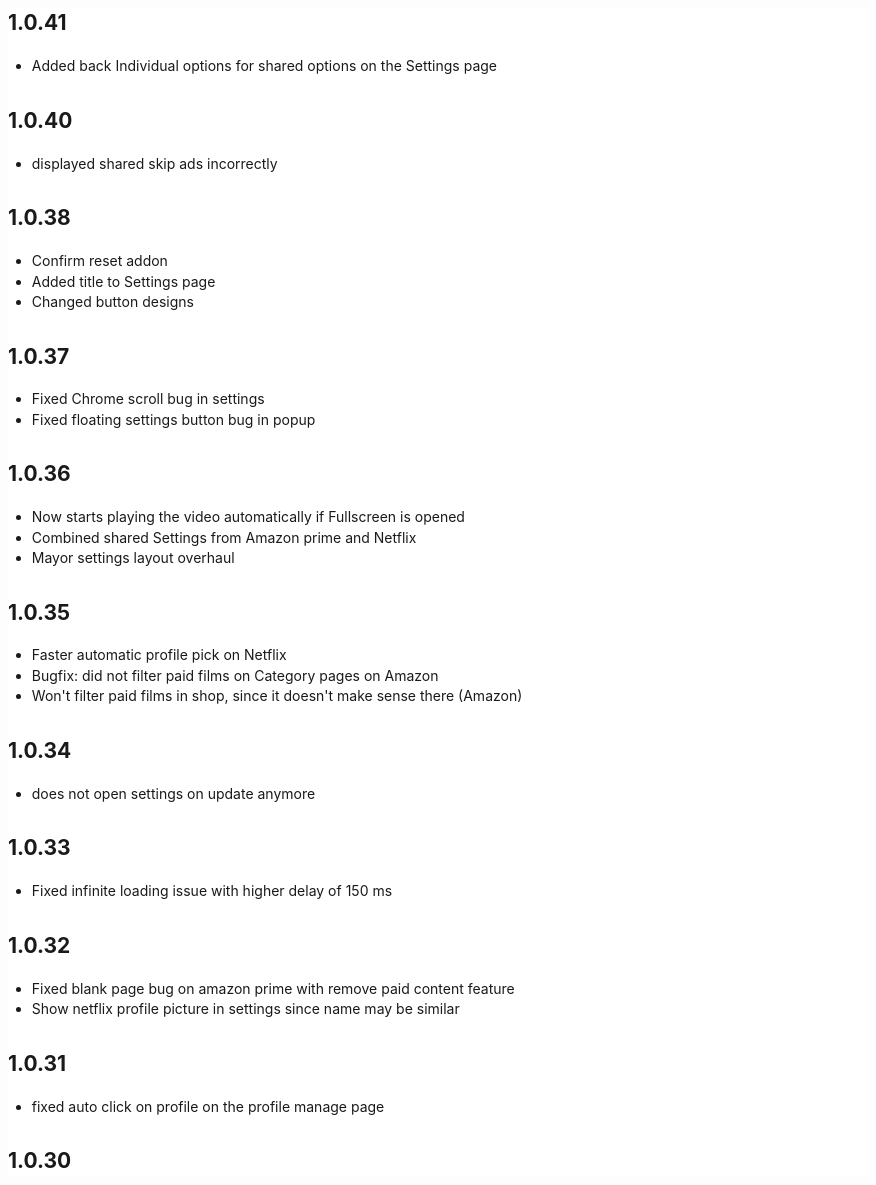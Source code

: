 ## 1.0.41

- Added back Individual options for shared options on the Settings page

## 1.0.40

- displayed shared skip ads incorrectly

## 1.0.38

- Confirm reset addon
- Added title to Settings page
- Changed button designs

## 1.0.37

- Fixed Chrome scroll bug in settings
- Fixed floating settings button bug in popup

## 1.0.36

- Now starts playing the video automatically if Fullscreen is opened
- Combined shared Settings from Amazon prime and Netflix
- Mayor settings layout overhaul

## 1.0.35

- Faster automatic profile pick on Netflix
- Bugfix: did not filter paid films on Category pages on Amazon
- Won't filter paid films in shop, since it doesn't make sense there (Amazon)

## 1.0.34

- does not open settings on update anymore

## 1.0.33

- Fixed infinite loading issue with higher delay of 150 ms

## 1.0.32

- Fixed blank page bug on amazon prime with remove paid content feature
- Show netflix profile picture in settings since name may be similar

## 1.0.31

- fixed auto click on profile on the profile manage page

## 1.0.30
